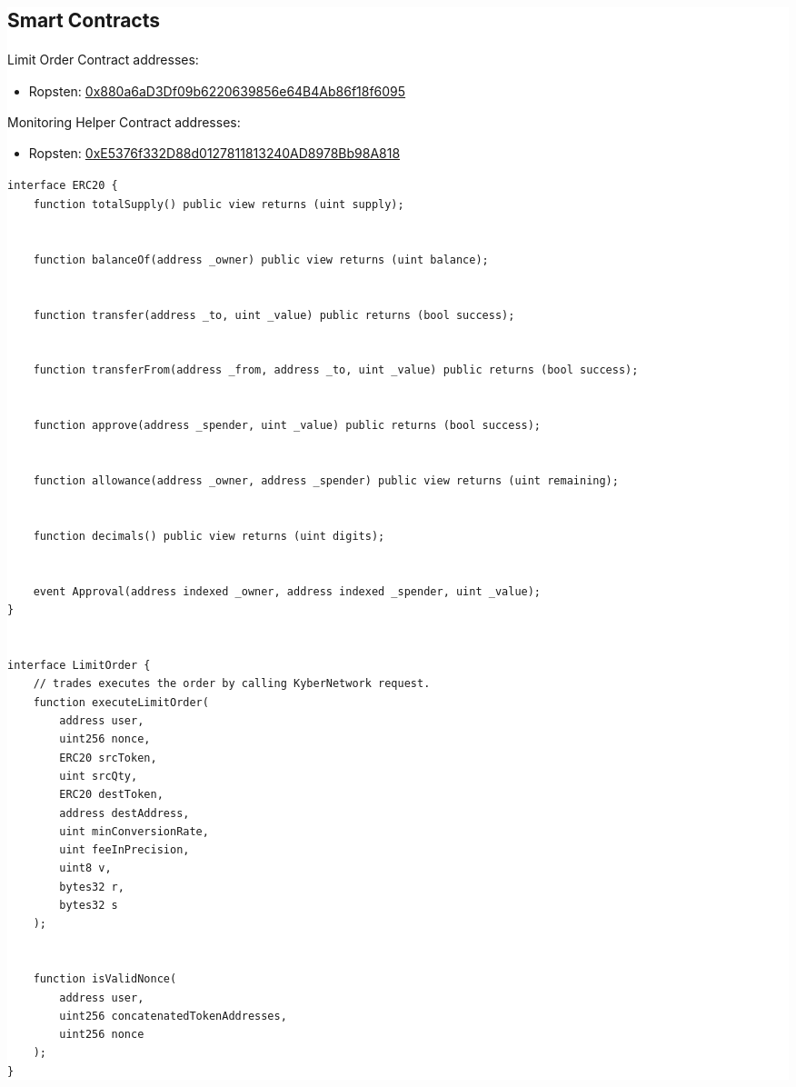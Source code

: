 ## Smart Contracts

Limit Order Contract addresses:

- Ropsten: [0x880a6aD3Df09b6220639856e64B4Ab86f18f6095](https://ropsten.etherscan.io/address/0x880a6aD3Df09b6220639856e64B4Ab86f18f6095)

Monitoring Helper Contract addresses:

- Ropsten: [0xE5376f332D88d0127811813240AD8978Bb98A818](https://ropsten.etherscan.io/address/0xe5376f332d88d0127811813240ad8978bb98a818)

```solidity
interface ERC20 {
    function totalSupply() public view returns (uint supply);


    function balanceOf(address _owner) public view returns (uint balance);


    function transfer(address _to, uint _value) public returns (bool success);


    function transferFrom(address _from, address _to, uint _value) public returns (bool success);


    function approve(address _spender, uint _value) public returns (bool success);


    function allowance(address _owner, address _spender) public view returns (uint remaining);


    function decimals() public view returns (uint digits);


    event Approval(address indexed _owner, address indexed _spender, uint _value);
}


interface LimitOrder {
    // trades executes the order by calling KyberNetwork request.
    function executeLimitOrder(
        address user,
        uint256 nonce,
        ERC20 srcToken,
        uint srcQty,
        ERC20 destToken,
        address destAddress,
        uint minConversionRate,
        uint feeInPrecision,
        uint8 v,
        bytes32 r,
        bytes32 s
    );


    function isValidNonce(
        address user,
        uint256 concatenatedTokenAddresses,
        uint256 nonce
    );
}
```
